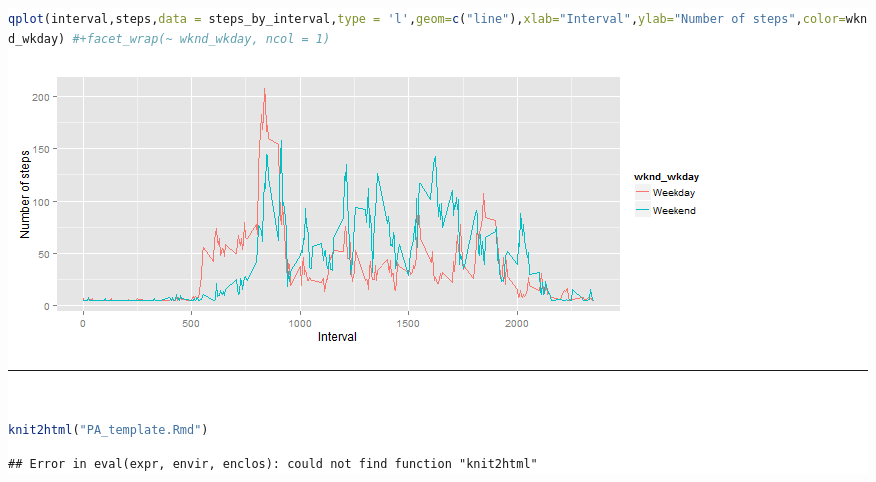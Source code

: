 ```r
qplot(interval,steps,data = steps_by_interval,type = 'l',geom=c("line"),xlab="Interval",ylab="Number of steps",color=wknd_wkday) #+facet_wrap(~ wknd_wkday, ncol = 1)
```

![plot of chunk panel_plot](figure/panel_plot-2.png) 
<hr><br>


```r
knit2html("PA_template.Rmd")
```

```
## Error in eval(expr, envir, enclos): could not find function "knit2html"
```
